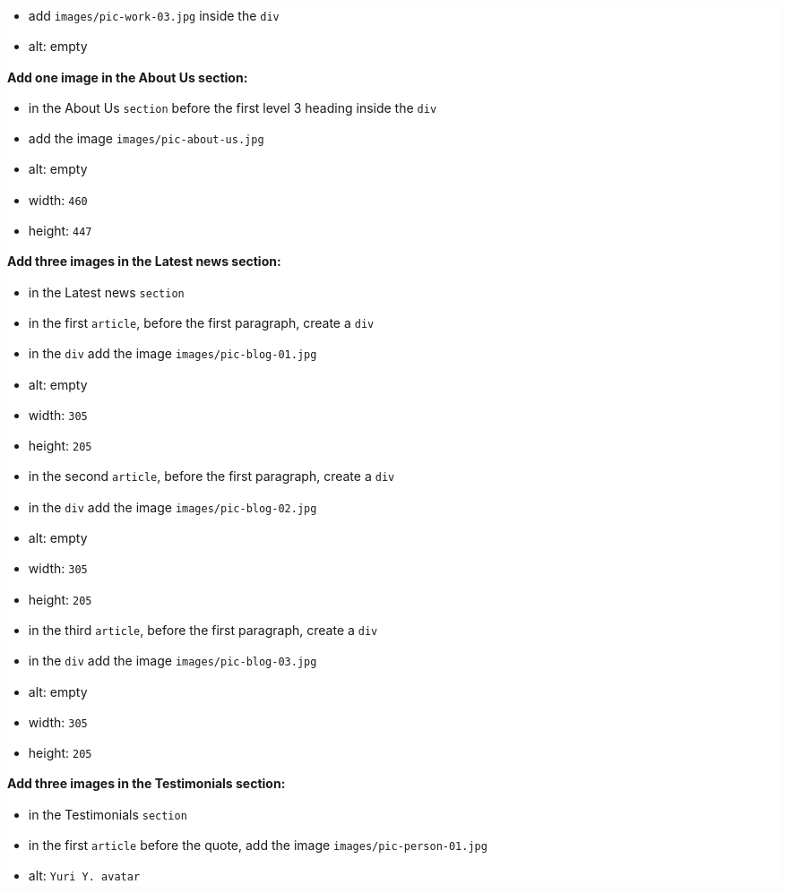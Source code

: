 - add `images/pic-work-03.jpg` inside the `div`

- alt: empty

  

**Add one image in the About Us section:**

  

- in the About Us `section` before the first level 3 heading inside the `div`

- add the image `images/pic-about-us.jpg`

- alt: empty

- width: `460`

- height: `447`

  

**Add three images in the Latest news section:**

  

- in the Latest news `section`

- in the first `article`, before the first paragraph, create a `div`

- in the `div` add the image `images/pic-blog-01.jpg`

- alt: empty

- width: `305`

- height: `205`

- in the second `article`, before the first paragraph, create a `div`

- in the `div` add the image `images/pic-blog-02.jpg`

- alt: empty

- width: `305`

- height: `205`

- in the third `article`, before the first paragraph, create a `div`

- in the `div` add the image `images/pic-blog-03.jpg`

- alt: empty

- width: `305`

- height: `205`

  

**Add three images in the Testimonials section:**

  

- in the Testimonials `section`

- in the first `article` before the quote, add the image `images/pic-person-01.jpg`

- alt: `Yuri Y. avatar`

